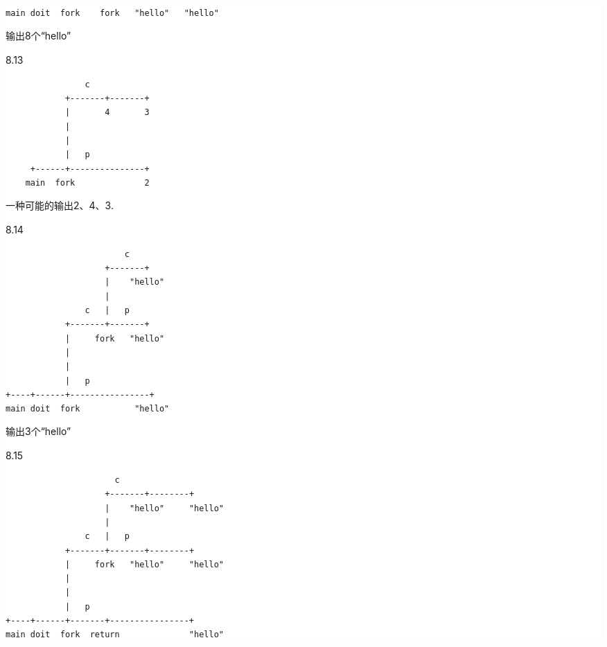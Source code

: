 ```
main doit  fork    fork   "hello"   "hello" 

```

输出8个“hello”



8.13

```
                c   
            +-------+-------+
            |       4       3
            |
            |           
            |   p    
     +------+---------------+
    main  fork              2
```

一种可能的输出2、4、3.



8.14

```
                        c
                    +-------+
                    |    "hello"   
                    |    
                c   |   p
            +-------+-------+
            |     fork   "hello"    
            |         
            |           
            |   p          
+----+------+----------------+
main doit  fork           "hello" 
```

输出3个“hello”



8.15

```
                      c
                    +-------+--------+
                    |    "hello"     "hello"
                    |    
                c   |   p
            +-------+-------+--------+
            |     fork   "hello"     "hello"
            |         
            |           
            |   p          
+----+------+-------+----------------+
main doit  fork  return              "hello" 
```
